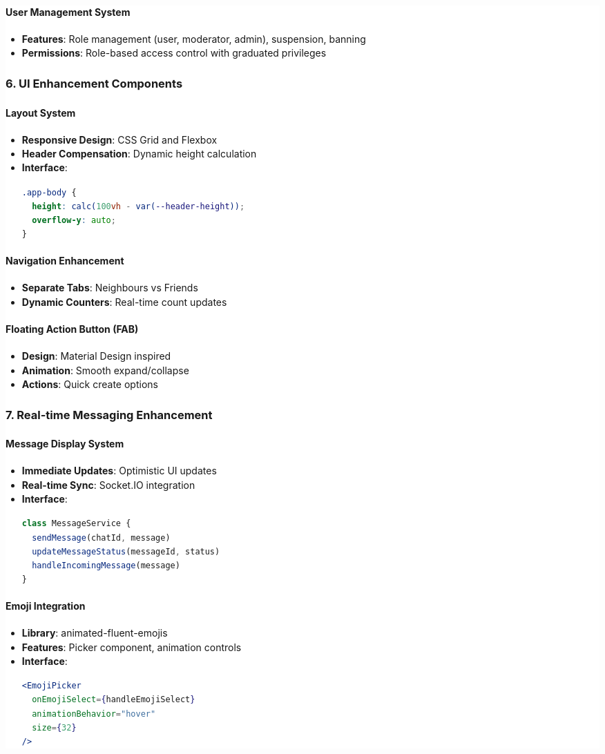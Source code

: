 #### User Management System
- **Features**: Role management (user, moderator, admin), suspension, banning
- **Permissions**: Role-based access control with graduated privileges

### 6. UI Enhancement Components

#### Layout System
- **Responsive Design**: CSS Grid and Flexbox
- **Header Compensation**: Dynamic height calculation
- **Interface**:
  ```css
  .app-body {
    height: calc(100vh - var(--header-height));
    overflow-y: auto;
  }
  ```

#### Navigation Enhancement
- **Separate Tabs**: Neighbours vs Friends
- **Dynamic Counters**: Real-time count updates

#### Floating Action Button (FAB)
- **Design**: Material Design inspired
- **Animation**: Smooth expand/collapse
- **Actions**: Quick create options

### 7. Real-time Messaging Enhancement

#### Message Display System
- **Immediate Updates**: Optimistic UI updates
- **Real-time Sync**: Socket.IO integration
- **Interface**:
  ```javascript
  class MessageService {
    sendMessage(chatId, message)
    updateMessageStatus(messageId, status)
    handleIncomingMessage(message)
  }
  ```

#### Emoji Integration
- **Library**: animated-fluent-emojis
- **Features**: Picker component, animation controls
- **Interface**:
  ```jsx
  <EmojiPicker
    onEmojiSelect={handleEmojiSelect}
    animationBehavior="hover"
    size={32}
  />
  ```
